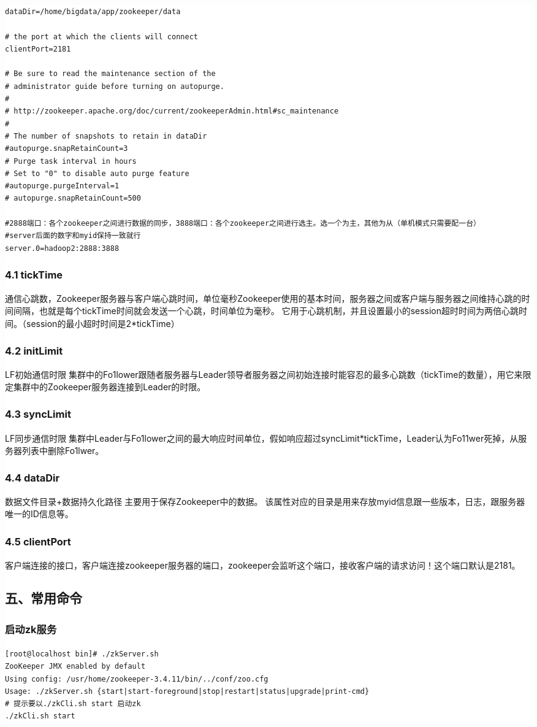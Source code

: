 ```txt
dataDir=/home/bigdata/app/zookeeper/data

# the port at which the clients will connect     
clientPort=2181

# Be sure to read the maintenance section of the 
# administrator guide before turning on autopurge.
#
# http://zookeeper.apache.org/doc/current/zookeeperAdmin.html#sc_maintenance
#
# The number of snapshots to retain in dataDir
#autopurge.snapRetainCount=3
# Purge task interval in hours
# Set to "0" to disable auto purge feature
#autopurge.purgeInterval=1
# autopurge.snapRetainCount=500

#2888端口：各个zookeeper之间进行数据的同步，3888端口：各个zookeeper之间进行选主。选一个为主，其他为从（单机模式只需要配一台）
#server后面的数字和myid保持一致就行
server.0=hadoop2:2888:3888
```



### 4.1 tickTime

通信心跳数，Zookeeper服务器与客户端心跳时间，单位毫秒Zookeeper使用的基本时间，服务器之间或客户端与服务器之间维持心跳的时间间隔，也就是每个tickTime时间就会发送一个心跳，时间单位为毫秒。 它用于心跳机制，并且设置最小的session超时时间为两倍心跳时间。（session的最小超时时间是2*tickTime） 

### 4.2 initLimit

LF初始通信时限 集群中的Fo1lower跟随者服务器与Leader领导者服务器之间初始连接时能容忍的最多心跳数（tickTime的数量），用它来限定集群中的Zookeeper服务器连接到Leader的时限。 

### 4.3 syncLimit

LF同步通信时限 集群中Leader与Fo1lower之间的最大响应时间单位，假如响应超过syncLimit*tickTime，Leader认为Fo11wer死掉，从服务器列表中删除Fo1lwer。 

### 4.4 dataDir

数据文件目录+数据持久化路径 主要用于保存Zookeeper中的数据。 该属性对应的目录是用来存放myid信息跟一些版本，日志，跟服务器唯一的ID信息等。 

### 4.5 clientPort

客户端连接的接口，客户端连接zookeeper服务器的端口，zookeeper会监听这个端口，接收客户端的请求访问！这个端口默认是2181。 



## 五、常用命令

### 启动zk服务

 ```properties
[root@localhost bin]# ./zkServer.sh
ZooKeeper JMX enabled by default
Using config: /usr/home/zookeeper-3.4.11/bin/../conf/zoo.cfg
Usage: ./zkServer.sh {start|start-foreground|stop|restart|status|upgrade|print-cmd}
# 提示要以./zkCli.sh start 启动zk
./zkCli.sh start 
 ```
